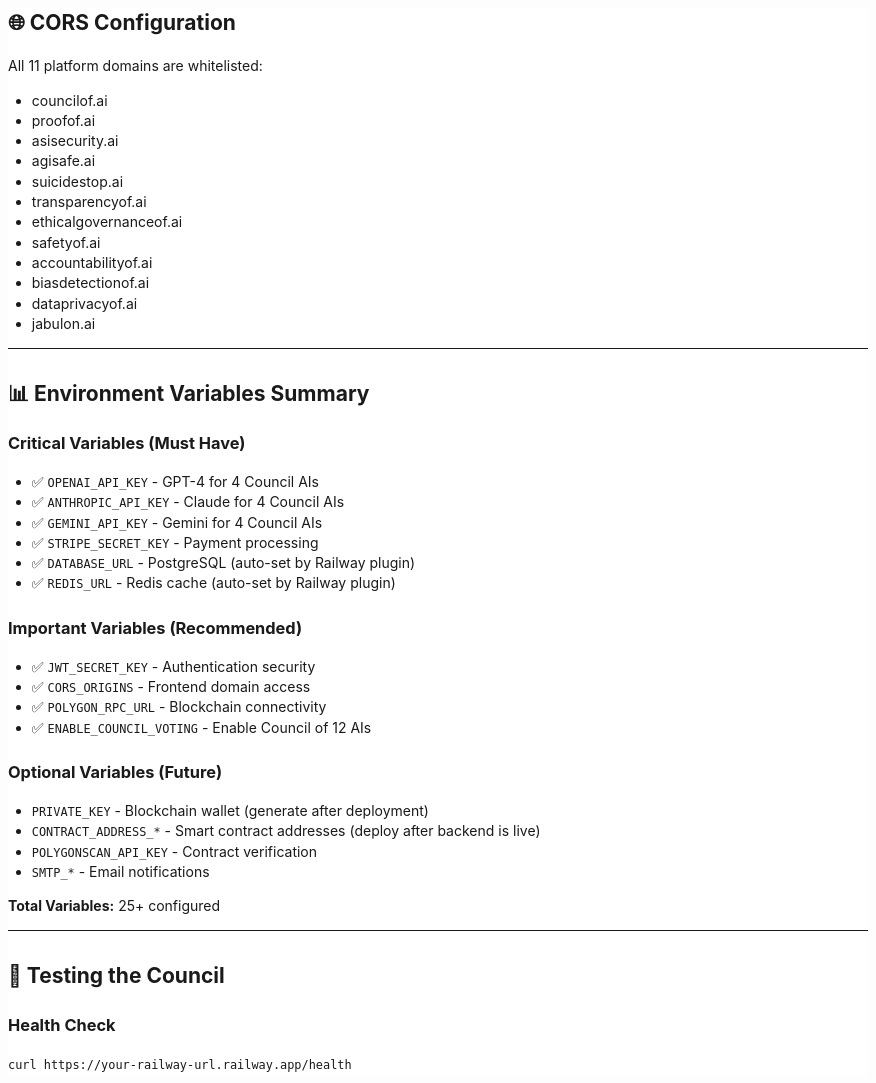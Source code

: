 ## 🌐 CORS Configuration

All 11 platform domains are whitelisted:
- councilof.ai
- proofof.ai
- asisecurity.ai
- agisafe.ai
- suicidestop.ai
- transparencyof.ai
- ethicalgovernanceof.ai
- safetyof.ai
- accountabilityof.ai
- biasdetectionof.ai
- dataprivacyof.ai
- jabulon.ai

---

## 📊 Environment Variables Summary

### Critical Variables (Must Have)
- ✅ `OPENAI_API_KEY` - GPT-4 for 4 Council AIs
- ✅ `ANTHROPIC_API_KEY` - Claude for 4 Council AIs
- ✅ `GEMINI_API_KEY` - Gemini for 4 Council AIs
- ✅ `STRIPE_SECRET_KEY` - Payment processing
- ✅ `DATABASE_URL` - PostgreSQL (auto-set by Railway plugin)
- ✅ `REDIS_URL` - Redis cache (auto-set by Railway plugin)

### Important Variables (Recommended)
- ✅ `JWT_SECRET_KEY` - Authentication security
- ✅ `CORS_ORIGINS` - Frontend domain access
- ✅ `POLYGON_RPC_URL` - Blockchain connectivity
- ✅ `ENABLE_COUNCIL_VOTING` - Enable Council of 12 AIs

### Optional Variables (Future)
- `PRIVATE_KEY` - Blockchain wallet (generate after deployment)
- `CONTRACT_ADDRESS_*` - Smart contract addresses (deploy after backend is live)
- `POLYGONSCAN_API_KEY` - Contract verification
- `SMTP_*` - Email notifications

**Total Variables:** 25+ configured

---

## 🧪 Testing the Council

### Health Check
```bash
curl https://your-railway-url.railway.app/health
```
